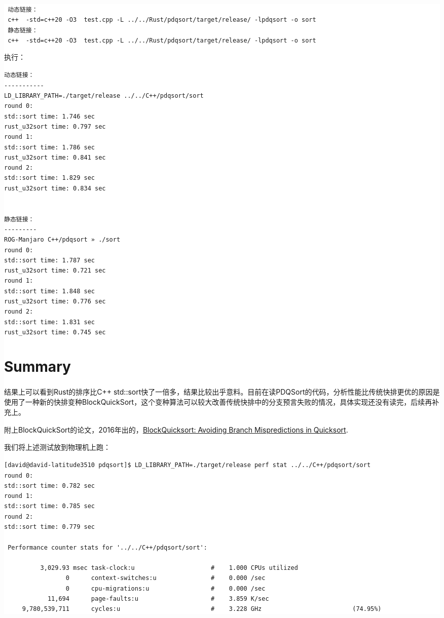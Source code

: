```
 动态链接：
 c++  -std=c++20 -O3  test.cpp -L ../../Rust/pdqsort/target/release/ -lpdqsort -o sort   
 静态链接：
 c++  -std=c++20 -O3  test.cpp -L ../../Rust/pdqsort/target/release/ -lpdqsort -o sort 
```

执行：

```shell
动态链接：
-----------
LD_LIBRARY_PATH=./target/release ../../C++/pdqsort/sort
round 0:
std::sort time: 1.746 sec
rust_u32sort time: 0.797 sec
round 1:
std::sort time: 1.786 sec
rust_u32sort time: 0.841 sec
round 2:
std::sort time: 1.829 sec
rust_u32sort time: 0.834 sec


静态链接：
---------
ROG-Manjaro C++/pdqsort » ./sort
round 0:
std::sort time: 1.787 sec
rust_u32sort time: 0.721 sec
round 1:
std::sort time: 1.848 sec
rust_u32sort time: 0.776 sec
round 2:
std::sort time: 1.831 sec
rust_u32sort time: 0.745 sec
```

# Summary

结果上可以看到Rust的排序比C++ std::sort快了一倍多，结果比较出乎意料。目前在读PDQSort的代码，分析性能比传统快排更优的原因是使用了一种新的快排变种BlockQuickSort，这个变种算法可以较大改善传统快排中的分支预言失败的情况，具体实现还没有读完，后续再补充上。

附上BlockQuickSort的论文，2016年出的，[BlockQuicksort: Avoiding Branch Mispredictions in Quicksort](https://drops.dagstuhl.de/opus/volltexte/2016/6389/pdf/LIPIcs-ESA-2016-38.pdf).

我们将上述测试放到物理机上跑：

```
[david@david-latitude3510 pdqsort]$ LD_LIBRARY_PATH=./target/release perf stat ../../C++/pdqsort/sort
round 0:
std::sort time: 0.782 sec
round 1:
std::sort time: 0.785 sec
round 2:
std::sort time: 0.779 sec

 Performance counter stats for '../../C++/pdqsort/sort':

          3,029.93 msec task-clock:u                     #    1.000 CPUs utilized
                 0      context-switches:u               #    0.000 /sec
                 0      cpu-migrations:u                 #    0.000 /sec
            11,694      page-faults:u                    #    3.859 K/sec
     9,780,539,711      cycles:u                         #    3.228 GHz                         (74.95%)
```